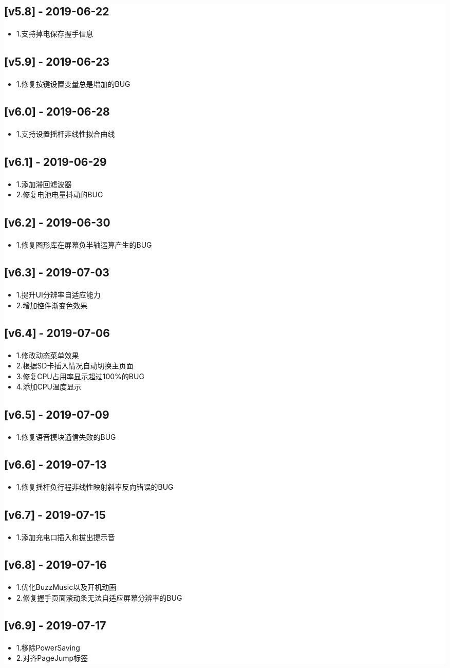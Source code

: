 ## [v5.8] - 2019-06-22
* 1.支持掉电保存握手信息

## [v5.9] - 2019-06-23
* 1.修复按键设置变量总是增加的BUG

## [v6.0] - 2019-06-28
* 1.支持设置摇杆非线性拟合曲线

## [v6.1] - 2019-06-29
* 1.添加滞回滤波器
* 2.修复电池电量抖动的BUG

## [v6.2] - 2019-06-30
* 1.修复图形库在屏幕负半轴运算产生的BUG

## [v6.3] - 2019-07-03
* 1.提升UI分辨率自适应能力
* 2.增加控件渐变色效果

## [v6.4] - 2019-07-06
* 1.修改动态菜单效果
* 2.根据SD卡插入情况自动切换主页面
* 3.修复CPU占用率显示超过100%的BUG
* 4.添加CPU温度显示

## [v6.5] - 2019-07-09
* 1.修复语音模块通信失败的BUG

## [v6.6] - 2019-07-13
* 1.修复摇杆负行程非线性映射斜率反向错误的BUG

## [v6.7] - 2019-07-15
* 1.添加充电口插入和拔出提示音

## [v6.8] - 2019-07-16
* 1.优化BuzzMusic以及开机动画
* 2.修复握手页面滚动条无法自适应屏幕分辨率的BUG

## [v6.9] - 2019-07-17
* 1.移除PowerSaving
* 2.对齐PageJump标签
